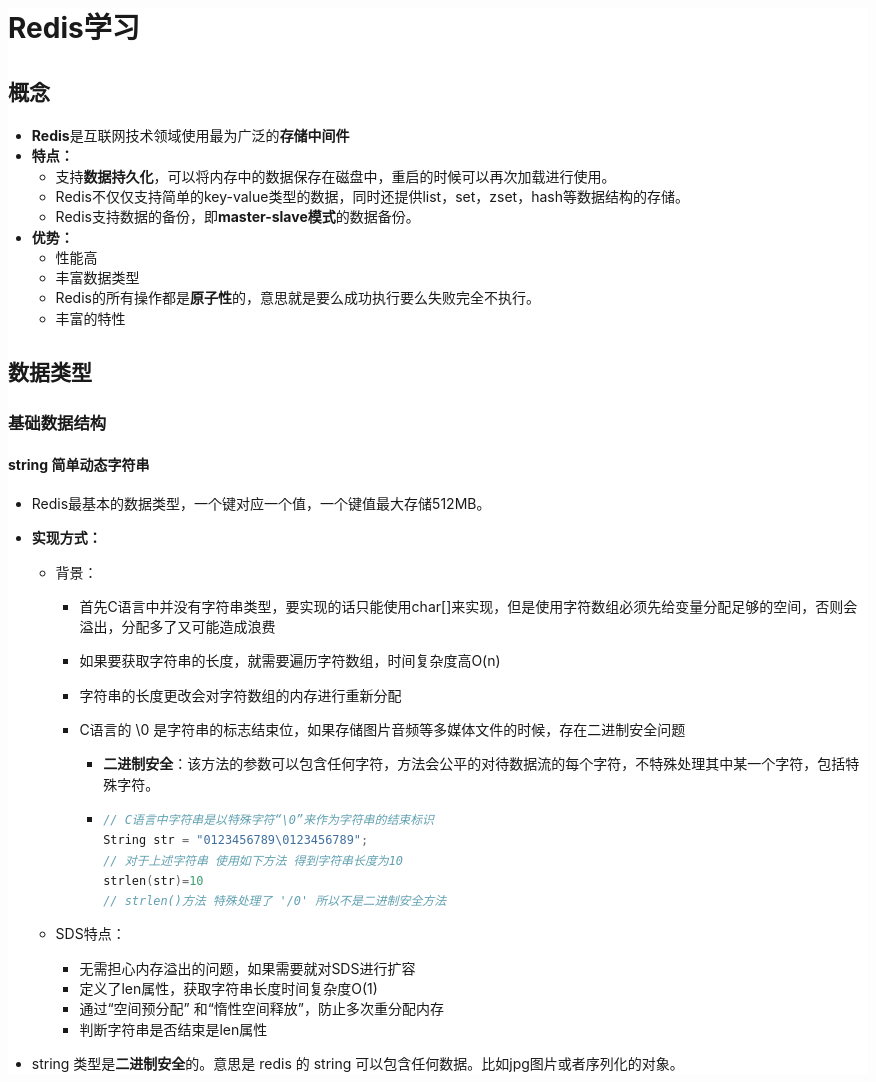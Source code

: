 # Redis学习

## 概念

* **Redis**是互联网技术领域使用最为广泛的**存储中间件**
* **特点：**
  * 支持**数据持久化**，可以将内存中的数据保存在磁盘中，重启的时候可以再次加载进行使用。
  * Redis不仅仅支持简单的key-value类型的数据，同时还提供list，set，zset，hash等数据结构的存储。
  * Redis支持数据的备份，即**master-slave模式**的数据备份。
* **优势：**
  * 性能高
  * 丰富数据类型
  * Redis的所有操作都是**原子性**的，意思就是要么成功执行要么失败完全不执行。
  * 丰富的特性

## 数据类型

### 基础数据结构

#### **string 简单动态字符串** 

* Redis最基本的数据类型，一个键对应一个值，一个键值最大存储512MB。

* **实现方式：**

  * 背景：

    * 首先C语言中并没有字符串类型，要实现的话只能使用char[]来实现，但是使用字符数组必须先给变量分配足够的空间，否则会溢出，分配多了又可能造成浪费

    * 如果要获取字符串的长度，就需要遍历字符数组，时间复杂度高O(n)

    * 字符串的长度更改会对字符数组的内存进行重新分配

    * C语言的 \0 是字符串的标志结束位，如果存储图片音频等多媒体文件的时候，存在二进制安全问题

      * **二进制安全**：该方法的参数可以包含任何字符，方法会公平的对待数据流的每个字符，不特殊处理其中某一个字符，包括特殊字符。

      * ~~~c
        // C语言中字符串是以特殊字符“\0”来作为字符串的结束标识
        String str = "0123456789\0123456789";
        // 对于上述字符串 使用如下方法 得到字符串长度为10
        strlen(str)=10
        // strlen()方法 特殊处理了 '/0' 所以不是二进制安全方法
        ~~~

  * SDS特点：

    * 无需担心内存溢出的问题，如果需要就对SDS进行扩容
    * 定义了len属性，获取字符串长度时间复杂度O(1)
    * 通过“空间预分配” 和“惰性空间释放”，防止多次重分配内存
    * 判断字符串是否结束是len属性

* string 类型是**二进制安全**的。意思是 redis 的 string 可以包含任何数据。比如jpg图片或者序列化的对象。

